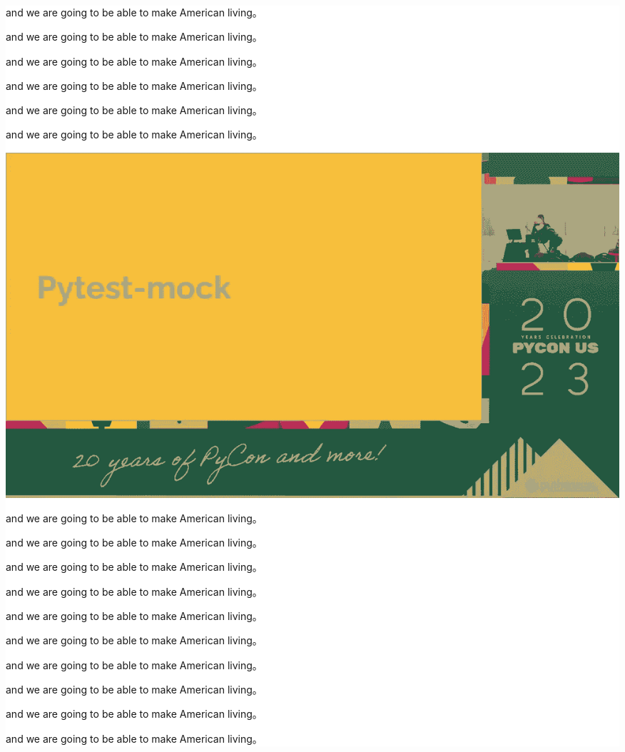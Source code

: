  and we are going to be able to make American living。

 and we are going to be able to make American living。

 and we are going to be able to make American living。

 and we are going to be able to make American living。

 and we are going to be able to make American living。

 and we are going to be able to make American living。



![](img/a937c5a7ffe7d3c8204383fd3d5b5753_19.png)

 and we are going to be able to make American living。

 and we are going to be able to make American living。

 and we are going to be able to make American living。

 and we are going to be able to make American living。

 and we are going to be able to make American living。

 and we are going to be able to make American living。

 and we are going to be able to make American living。

 and we are going to be able to make American living。

 and we are going to be able to make American living。

 and we are going to be able to make American living。
